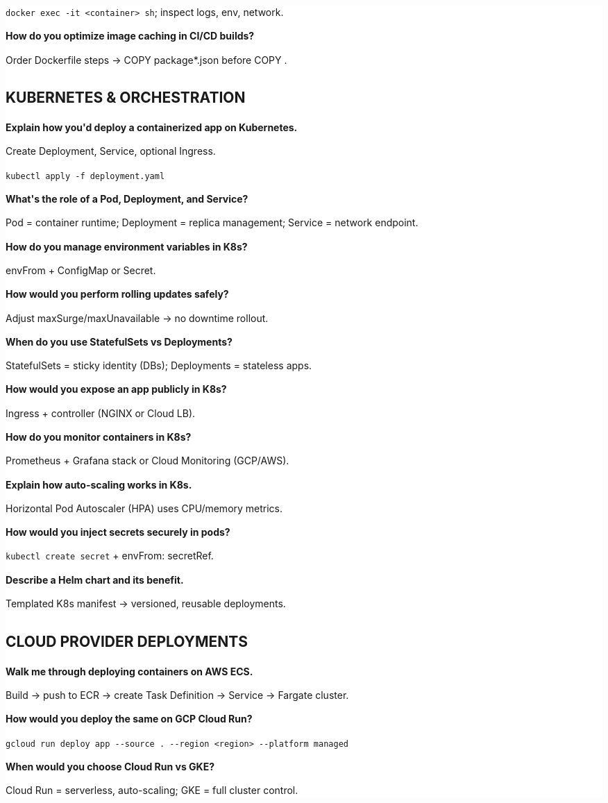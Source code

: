 `docker exec -it <container> sh`; inspect logs, env, network.

**How do you optimize image caching in CI/CD builds?**

Order Dockerfile steps → COPY package*.json before COPY .

## KUBERNETES & ORCHESTRATION

**Explain how you'd deploy a containerized app on Kubernetes.**

Create Deployment, Service, optional Ingress.

`kubectl apply -f deployment.yaml`

**What's the role of a Pod, Deployment, and Service?**

Pod = container runtime; Deployment = replica management; Service = network endpoint.

**How do you manage environment variables in K8s?**

envFrom + ConfigMap or Secret.

**How would you perform rolling updates safely?**

Adjust maxSurge/maxUnavailable → no downtime rollout.

**When do you use StatefulSets vs Deployments?**

StatefulSets = sticky identity (DBs); Deployments = stateless apps.

**How would you expose an app publicly in K8s?**

Ingress + controller (NGINX or Cloud LB).

**How do you monitor containers in K8s?**

Prometheus + Grafana stack or Cloud Monitoring (GCP/AWS).

**Explain how auto-scaling works in K8s.**

Horizontal Pod Autoscaler (HPA) uses CPU/memory metrics.

**How would you inject secrets securely in pods?**

`kubectl create secret` + envFrom: secretRef.

**Describe a Helm chart and its benefit.**

Templated K8s manifest → versioned, reusable deployments.

## CLOUD PROVIDER DEPLOYMENTS

**Walk me through deploying containers on AWS ECS.**

Build → push to ECR → create Task Definition → Service → Fargate cluster.

**How would you deploy the same on GCP Cloud Run?**

`gcloud run deploy app --source . --region <region> --platform managed`

**When would you choose Cloud Run vs GKE?**

Cloud Run = serverless, auto-scaling; GKE = full cluster control.
